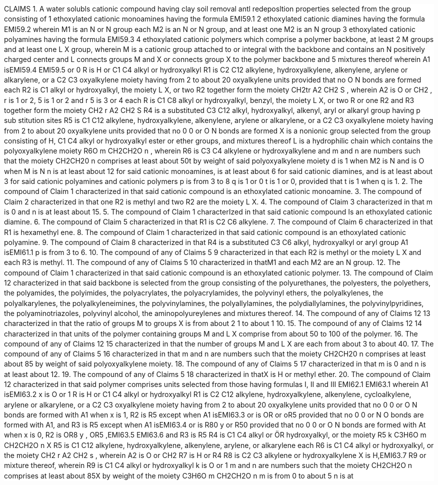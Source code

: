 CLAIMS 1. A water solubls cationic compound having clay soil removal antl redeposltion properties selected from the group consisting of 1 ethoxylated cationic monoamines having the formula EMI59.1 2 ethoxylated cationic diamines having the formula EMI59.2 wherein M1 is an N or N group each M2 is an N or N group, and at least one M2 is an N group 3 ethoxylated cationic polyamines having the formula EMI59.3 4 ethoxylated cationic polymers which comprise a polymer backbone, at least 2 M groups and at least one L X group, wherein M is a cationic group attached to or integral with the backbone and contains an N positively charged center and L connects groups M and X or connects group X to the polymer backbone and 5 mixtures thereof wherein A1 isEMI59.4 EMI59.5 or 0 R is H or C1 C4 alkyl or hydroxyalkyl R1 is C2 C12 alkylene, hydroxyalkylene, alkenylene, arylene or alkarylene, or a C2 C3 oxyalkylene moiety having from 2 to about 20 oxyalkylene units provided that no O N bonds are formed each R2 is C1 alkyl or hydroxyalkyl, the moiety L X, or two R2 together form the moiety CH2tr A2 CH2 S , wherein A2 is O or CH2 , r is 1 or 2, 5 is 1 or 2 and r 5 is 3 or 4 each R is C1 C8 alkyl or hydroxyalkyl, benzyl, the moiety L X, or two R or one R2 and R3 together form the moiety CH2 r A2 CH2 S R4 is a substituted C3 C12 alkyl, hydroxyalkyl, alkenyl, aryl or alkaryl group having p sub stitution sites R5 is C1 C12 alkylene, hydroxyalkylene, alkenylene, arylene or alkarylene, or a C2 C3 oxyalkylene moiety having from 2 to about 20 oxyalkylene units provided that no 0 0 or O N bonds are formed X is a nonionic group selected from the group consisting of H, C1 C4 alkyl or hydroxyalkyl ester or ether groups, and mixtures thereof L is a hydrophilic chain which contains the polyoxyalkylene moiety R6O m CH2CH2O n , wherein R6 is C3 C4 alkylene or hydroxyalkylene and m and n are numbers such that the moiety CH2CH20 n comprises at least about 50t by weight of said polyoxyalkylene moiety d is 1 when M2 is N and is O when M is N n is at least about 12 for said cationic monoamines, is at least about 6 for said cationic diamines, and is at least about 3 for said cationic polyamines and cationic polymers p is from 3 to 8 q is 1 or 0 t is 1 or 0, provided that t is 1 when q is 1. 2. The compound of Claim 1 characterized in that said cationic compound is an ethoxylated cationic monoamine. 3. The compound of Claim 2 characterized in that one R2 is methyl and two R2 are the moiety L X. 4. The compound of Claim 3 characterized in that m is 0 and n is at least about 15. 5. The compound of Claim 1 characterIzed in that said cationic compound Is an ethoxylated cationic diamine. 6. The compound of Claim 5 characterized in that R1 is C2 C6 alkylene. 7. The compound of Claim 6 characterized in that R1 is hexamethyl ene. 8. The compound of Claim 1 characterized in that said cationic compound is an ethoxylated cationic polyamine. 9. The compound of Claim 8 characterized in that R4 is a substituted C3 C6 alkyl, hydroxyalkyl or aryl group A1 isEMI61.1 p is from 3 to 6. 10. The compound of any of Claims 5 9 characterized in that each R2 is methyl or the moiety L X and each R3 is methyl. 11. The compound of any of Claims 5 10 characterized in thatM1 and each M2 are an N group. 12. The compound of Claim 1 characterized in that said cationic compound is an ethoxylated cationic polymer. 13. The compound of Claim 12 characterized in that said backbone is selected from the group consisting of the polyurethanes, the polyesters, the polyethers, the polyamides, the polyimides, the polyacrylates, the polyacrylamides, the polyvinyl ethers, the polyalkylenes, the polyalkarylenes, the polyalkyleneimines, the polyvinylamines, the polyallylamines, the polydiallylamines, the polyvinylpyridines, the polyaminotriazoles, polyvinyl alcohol, the aminopolyureylenes and mixtures thereof. 14. The compound of any of Claims 12 13 characterized in that the ratio of groups M to groups X is from about 2 1 to about 1 10. 15. The compound of any of Claims 12 14 characterized in that units of the polymer containing groups M and L X comprise from about 50 to 100 of the polymer. 16. The compound of any of Claims 12 15 characterized in that the number of groups M and L X are each from about 3 to about 40. 17. The compound of any of Claims 5 16 characterized in that m and n are numbers such that the moiety CH2CH20 n comprises at least about 85 by weight of said polyoxyalkylene moiety. 18. The compound of any of Claims 5 17 characterized in that m is 0 and n is at least about 12. 19. The compound of any of Claims 5 18 characterized in thatX is H or methyl ether. 20. The compound of Claim 12 characterized in that said polymer comprises units selected from those having formulas I, II and III EMI62.1 EMI63.1 wherein A1 isEMI63.2 x is O or 1 R is H or C1 C4 alkyl or hydroxyalkyl R1 is C2 C12 alkylene, hydroxyalkylene, alkenylene, cycloalkylene, arylene or alkarylene, or a C2 C3 oxyalkylene moiety having from 2 to about 20 oxyalkylene units provided that no 0 0 or O N bonds are formed with A1 when x is 1, R2 is R5 except when A1 isEMI63.3 or is OR or oR5 provided that no 0 0 or N O bonds are formed with A1, and R3 is R5 except when A1 isEMI63.4 or is R80 y or R50 provided that no 0 0 or O N bonds are formed with At when x is 0, R2 is OR8 y , OR5 ,EMI63.5 EMI63.6 and R3 is R5 R4 is C1 C4 alkyl or ÖR hydroxyalkyl, or the moiety R5 k C3H6O m CH2CH2O n X R5 is C1 C12 alkylene, hydroxyalkylene, alkenylene, arylene, or alkarylene each R6 is C1 C4 alkyl or hydroxyalkyl, or the moiety CH2 r A2 CH2 s , wherein A2 is O or CH2 R7 is H or R4 R8 is C2 C3 alkylene or hydroxyalkylene X is H,EMI63.7 R9 or mixture thereof, wherein R9 is C1 C4 alkyl or hydroxyalkyl k is O or 1 m and n are numbers such that the moiety CH2CH2O n comprises at least about 85X by weight of the moiety C3H6O m CH2CH2O n m is from 0 to about 5 n is at